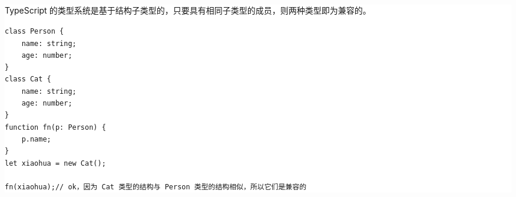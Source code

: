 TypeScript 的类型系统是基于结构⼦类型的，只要具有相同子类型的成员，则两种类型即为兼容的。

```tsx
class Person {
    name: string;
    age: number;
}
class Cat {
    name: string;
    age: number;
}
function fn(p: Person) {
    p.name;
}
let xiaohua = new Cat();

fn(xiaohua);// ok，因为 Cat 类型的结构与 Person 类型的结构相似，所以它们是兼容的
```